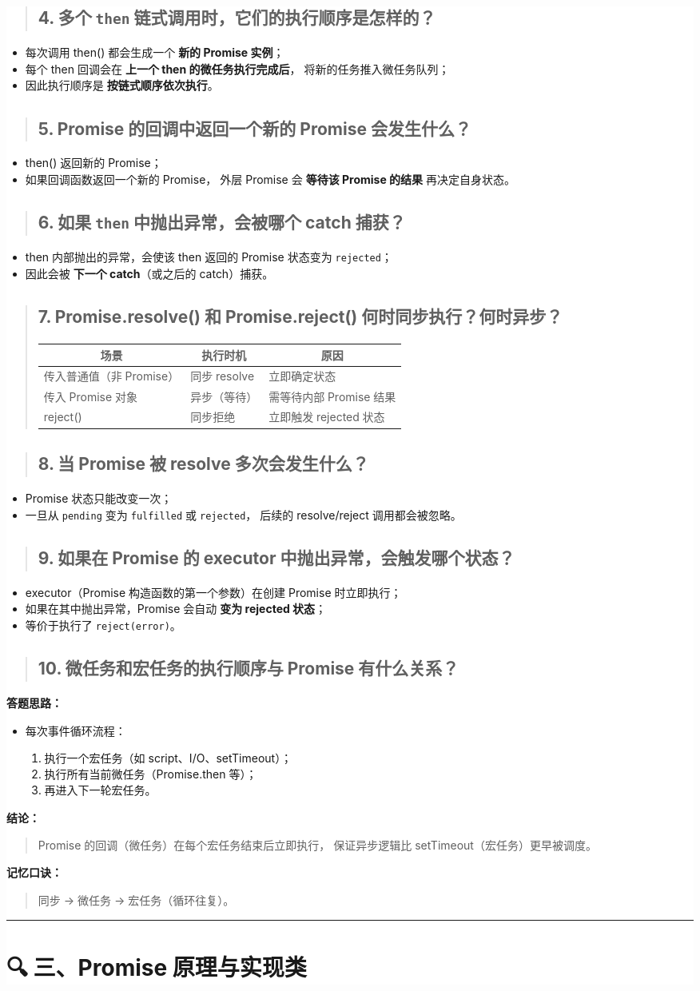 > ## 4. 多个 `then` 链式调用时，它们的执行顺序是怎样的？

- 每次调用 then() 都会生成一个 **新的 Promise 实例**；
- 每个 then 回调会在 **上一个 then 的微任务执行完成后**，
  将新的任务推入微任务队列；
- 因此执行顺序是 **按链式顺序依次执行**。

> ## 5. Promise 的回调中返回一个新的 Promise 会发生什么？

- then() 返回新的 Promise；
- 如果回调函数返回一个新的 Promise，
  外层 Promise 会 **等待该 Promise 的结果** 再决定自身状态。

> ## 6. 如果 `then` 中抛出异常，会被哪个 catch 捕获？

- then 内部抛出的异常，会使该 then 返回的 Promise 状态变为 `rejected`；
- 因此会被 **下一个 catch**（或之后的 catch）捕获。

> ## 7. Promise.resolve() 和 Promise.reject() 何时同步执行？何时异步？
>
> | 场景                     | 执行时机     | 原因                    |
> | ------------------------ | ------------ | ----------------------- |
> | 传入普通值（非 Promise） | 同步 resolve | 立即确定状态            |
> | 传入 Promise 对象        | 异步（等待） | 需等待内部 Promise 结果 |
> | reject()                 | 同步拒绝     | 立即触发 rejected 状态  |

> ## 8. 当 Promise 被 resolve 多次会发生什么？

- Promise 状态只能改变一次；
- 一旦从 `pending` 变为 `fulfilled` 或 `rejected`，
  后续的 resolve/reject 调用都会被忽略。

> ## 9. 如果在 Promise 的 executor 中抛出异常，会触发哪个状态？

- executor（Promise 构造函数的第一个参数）在创建 Promise 时立即执行；
- 如果在其中抛出异常，Promise 会自动 **变为 rejected 状态**；
- 等价于执行了 `reject(error)`。

> ## 10. 微任务和宏任务的执行顺序与 Promise 有什么关系？

**答题思路：**

- 每次事件循环流程：

  1. 执行一个宏任务（如 script、I/O、setTimeout）；
  2. 执行所有当前微任务（Promise.then 等）；
  3. 再进入下一轮宏任务。

**结论：**

> Promise 的回调（微任务）在每个宏任务结束后立即执行，
> 保证异步逻辑比 setTimeout（宏任务）更早被调度。

**记忆口诀：**

> 同步 → 微任务 → 宏任务（循环往复）。

---

# 🔍 三、Promise 原理与实现类
